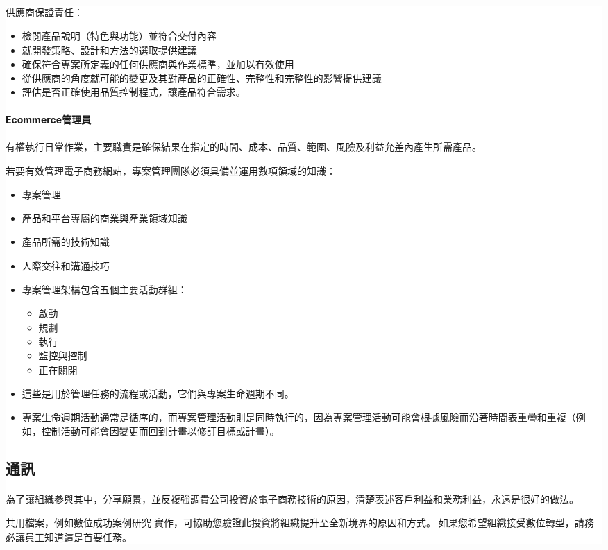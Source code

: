 供應商保證責任：

- 檢閱產品說明（特色與功能）並符合交付內容
- 就開發策略、設計和方法的選取提供建議
- 確保符合專案所定義的任何供應商與作業標準，並加以有效使用
- 從供應商的角度就可能的變更及其對產品的正確性、完整性和完整性的影響提供建議
- 評估是否正確使用品質控制程式，讓產品符合需求。

#### Ecommerce管理員

有權執行日常作業，主要職責是確保結果在指定的時間、成本、品質、範圍、風險及利益允差內產生所需產品。

若要有效管理電子商務網站，專案管理團隊必須具備並運用數項領域的知識：

- 專案管理
- 產品和平台專屬的商業與產業領域知識
- 產品所需的技術知識
- 人際交往和溝通技巧
- 專案管理架構包含五個主要活動群組：

   - 啟動
   - 規劃
   - 執行
   - 監控與控制
   - 正在關閉

- 這些是用於管理任務的流程或活動，它們與專案生命週期不同。
- 專案生命週期活動通常是循序的，而專案管理活動則是同時執行的，因為專案管理活動可能會根據風險而沿著時間表重疊和重複（例如，控制活動可能會因變更而回到計畫以修訂目標或計畫）。

## 通訊

為了讓組織參與其中，分享願景，並反複強調貴公司投資於電子商務技術的原因，清楚表述客戶利益和業務利益，永遠是很好的做法。

共用檔案，例如數位成功案例研究
實作，可協助您驗證此投資將組織提升至全新境界的原因和方式。 如果您希望組織接受數位轉型，請務必讓員工知道這是首要任務。
